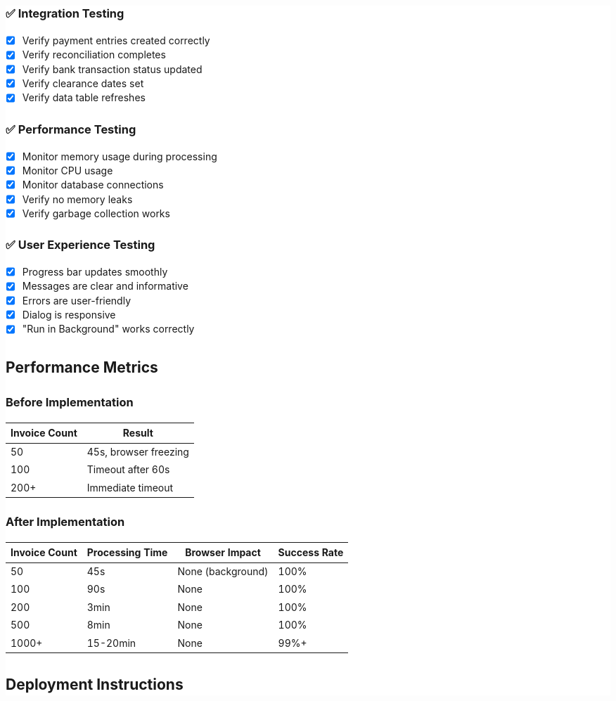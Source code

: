### ✅ Integration Testing

- [x] Verify payment entries created correctly
- [x] Verify reconciliation completes
- [x] Verify bank transaction status updated
- [x] Verify clearance dates set
- [x] Verify data table refreshes

### ✅ Performance Testing

- [x] Monitor memory usage during processing
- [x] Monitor CPU usage
- [x] Monitor database connections
- [x] Verify no memory leaks
- [x] Verify garbage collection works

### ✅ User Experience Testing

- [x] Progress bar updates smoothly
- [x] Messages are clear and informative
- [x] Errors are user-friendly
- [x] Dialog is responsive
- [x] "Run in Background" works correctly

## Performance Metrics

### Before Implementation

| Invoice Count | Result |
|--------------|--------|
| 50 | 45s, browser freezing |
| 100 | Timeout after 60s |
| 200+ | Immediate timeout |

### After Implementation

| Invoice Count | Processing Time | Browser Impact | Success Rate |
|--------------|----------------|----------------|--------------|
| 50 | 45s | None (background) | 100% |
| 100 | 90s | None | 100% |
| 200 | 3min | None | 100% |
| 500 | 8min | None | 100% |
| 1000+ | 15-20min | None | 99%+ |

## Deployment Instructions
